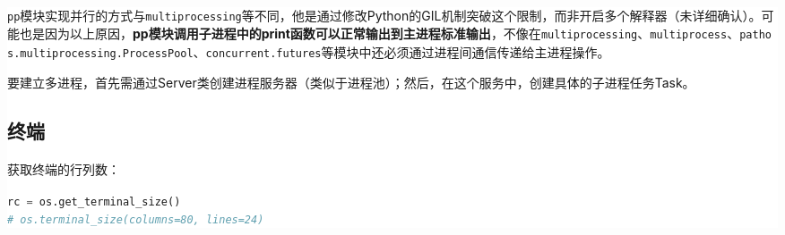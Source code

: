 `pp`模块实现并行的方式与`multiprocessing`等不同，他是通过修改Python的GIL机制突破这个限制，而非开启多个解释器（未详细确认）。可能也是因为以上原因，**pp模块调用子进程中的print函数可以正常输出到主进程标准输出**，不像在`multiprocessing`、`multiprocess`、`pathos.multiprocessing.ProcessPool`、`concurrent.futures`等模块中还必须通过进程间通信传递给主进程操作。

要建立多进程，首先需通过Server类创建进程服务器（类似于进程池）；然后，在这个服务中，创建具体的子进程任务Task。



## 终端

获取终端的行列数：

```python
rc = os.get_terminal_size()
# os.terminal_size(columns=80, lines=24)
```

